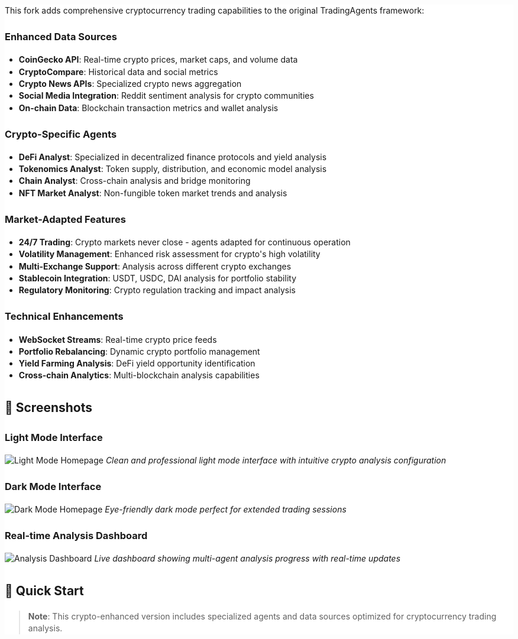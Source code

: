 This fork adds comprehensive cryptocurrency trading capabilities to the original TradingAgents framework:

### **Enhanced Data Sources**
- **CoinGecko API**: Real-time crypto prices, market caps, and volume data
- **CryptoCompare**: Historical data and social metrics
- **Crypto News APIs**: Specialized crypto news aggregation
- **Social Media Integration**: Reddit sentiment analysis for crypto communities
- **On-chain Data**: Blockchain transaction metrics and wallet analysis

### **Crypto-Specific Agents**
- **DeFi Analyst**: Specialized in decentralized finance protocols and yield analysis
- **Tokenomics Analyst**: Token supply, distribution, and economic model analysis
- **Chain Analyst**: Cross-chain analysis and bridge monitoring
- **NFT Market Analyst**: Non-fungible token market trends and analysis

### **Market-Adapted Features**
- **24/7 Trading**: Crypto markets never close - agents adapted for continuous operation
- **Volatility Management**: Enhanced risk assessment for crypto's high volatility
- **Multi-Exchange Support**: Analysis across different crypto exchanges
- **Stablecoin Integration**: USDT, USDC, DAI analysis for portfolio stability
- **Regulatory Monitoring**: Crypto regulation tracking and impact analysis

### **Technical Enhancements**
- **WebSocket Streams**: Real-time crypto price feeds
- **Portfolio Rebalancing**: Dynamic crypto portfolio management
- **Yield Farming Analysis**: DeFi yield opportunity identification
- **Cross-chain Analytics**: Multi-blockchain analysis capabilities

## 📸 Screenshots

### **Light Mode Interface**
![Light Mode Homepage](assets/light_index.png)
*Clean and professional light mode interface with intuitive crypto analysis configuration*

### **Dark Mode Interface** 
![Dark Mode Homepage](assets/dark_index.png)
*Eye-friendly dark mode perfect for extended trading sessions*

### **Real-time Analysis Dashboard**
![Analysis Dashboard](assets/Dashboard.png)
*Live dashboard showing multi-agent analysis progress with real-time updates*

## 🚀 Quick Start

> **Note**: This crypto-enhanced version includes specialized agents and data sources optimized for cryptocurrency trading analysis.
